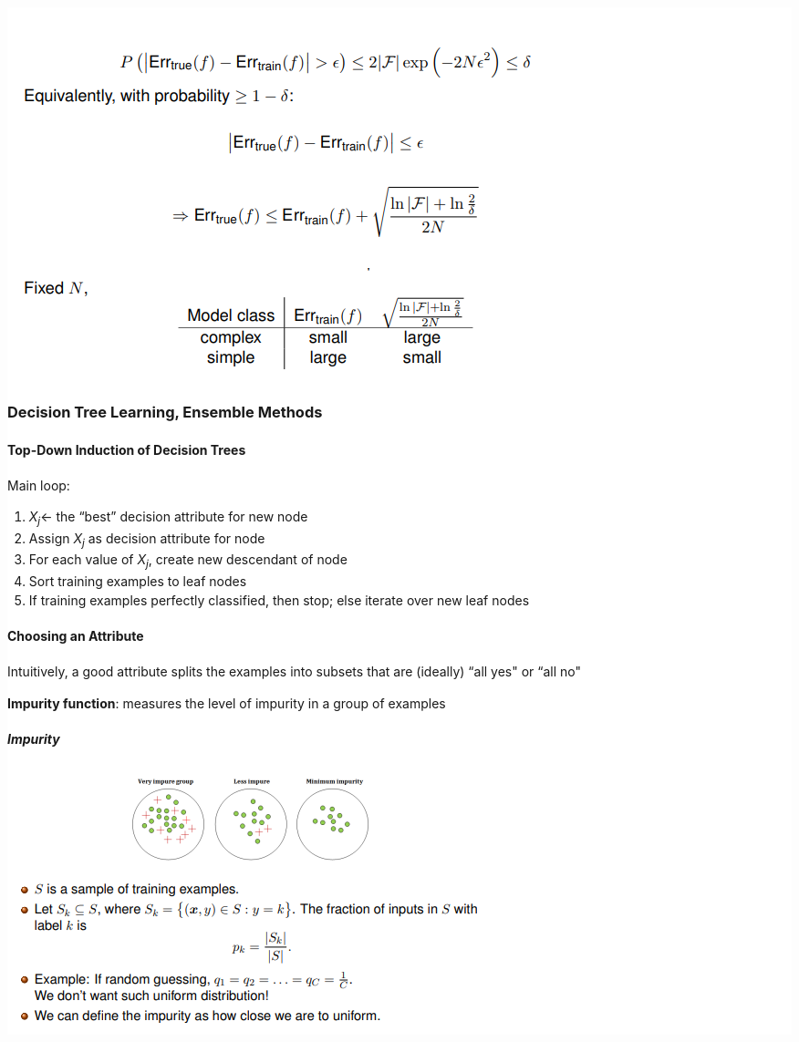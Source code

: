 ![image-20231004115748371](CS-446.assets/image-20231004115748371.png)

![image-20231004115758088](CS-446.assets/image-20231004115758088.png)

### Decision Tree Learning, Ensemble Methods

#### Top-Down Induction of Decision Trees

Main loop:

1. $X_j \leftarrow$ the “best” decision attribute for new node
2. Assign $X_j$ as decision attribute for node
3. For each value of $X_j$, create new descendant of node
4. Sort training examples to leaf nodes
5. If training examples perfectly classified, then stop; else iterate over new leaf nodes

#### Choosing an Attribute

Intuitively, a good attribute splits the examples into subsets that are (ideally) “all yes" or “all no"

**Impurity function**: measures the level of impurity in a group of examples

##### Impurity

![image-20231005103514518](CS-446.assets/image-20231005103514518.png)
